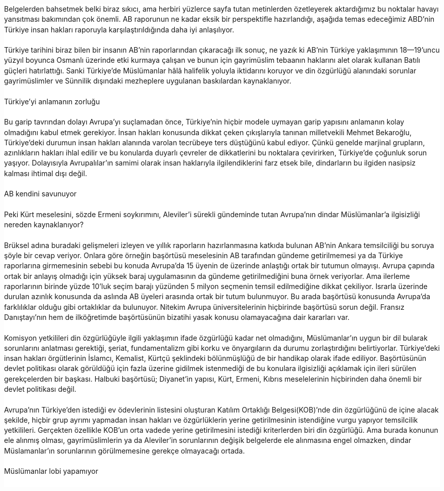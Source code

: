    Belgelerden bahsetmek belki biraz sıkıcı, ama herbiri yüzlerce sayfa tutan metinlerden özetleyerek aktardığımız bu noktalar havayı yansıtması bakımından çok önemli. AB raporunun ne kadar eksik bir perspektifle hazırlandığı, aşağıda temas edeceğimiz ABD’nin Türkiye insan hakları raporuyla karşılaştırıldığında daha iyi anlaşılıyor.
   <br/>
   <br/>
   Türkiye tarihini biraz bilen bir insanın AB’nin raporlarından çıkaracağı ilk sonuç, ne yazık ki AB’nin Türkiye yaklaşımının 18—19’uncu yüzyıl boyunca Osmanlı üzerinde etki kurmaya çalışan ve bunun için gayrimüslim tebaanın haklarını alet olarak kullanan Batılı güçleri hatırlattığı. Sanki Türkiye’de Müslümanlar hâlâ halifelik yoluyla iktidarını koruyor ve din özgürlüğü alanındaki sorunlar gayrimüslimler ve Sünnilik dışındaki mezheplere uygulanan baskılardan kaynaklanıyor.
   <br/>
   <br/>
   Türkiye’yi anlamanın zorluğu
   <br/>
   <br/>
   Bu garip tavrından dolayı Avrupa’yı suçlamadan önce, Türkiye’nin hiçbir modele uymayan garip yapısını anlamanın kolay olmadığını kabul etmek gerekiyor. İnsan hakları konusunda dikkat çeken çıkışlarıyla tanınan milletvekili Mehmet Bekaroğlu, Türkiye’deki durumun insan hakları alanında varolan tecrübeye ters düştüğünü kabul ediyor. Çünkü genelde marjinal grupların, azınlıkların hakları ihlal edilir ve  bu konularda duyarlı çevreler de dikkatlerini bu noktalara çevirirken, Türkiye’de çoğunluk sorun yaşıyor. Dolayısıyla Avrupalılar’ın samimi olarak insan haklarıyla ilgilendiklerini farz etsek bile, dindarların bu ilgiden nasipsiz kalması ihtimal dışı değil.
   <br/>
   <br/>
   AB kendini savunuyor
   <br/>
   <br/>
   Peki Kürt meselesini, sözde Ermeni soykırımını, Aleviler’i sürekli gündeminde tutan Avrupa’nın dindar Müslümanlar’a ilgisizliği nereden kaynaklanıyor?
   <br/>
   <br/>
   Brüksel adına buradaki gelişmeleri izleyen ve yıllık raporların hazırlanmasına katkıda bulunan AB’nin Ankara temsilciliği bu soruya şöyle bir cevap veriyor. Onlara göre örneğin başörtüsü meselesinin AB tarafından gündeme getirilmemesi ya da Türkiye raporlarına girmemesinin sebebi bu konuda Avrupa’da 15 üyenin de üzerinde anlaştığı ortak bir tutumun olmayışı. Avrupa çapında ortak bir anlayış olmadığı için yüksek baraj uygulamasının da gündeme getirilmediğini buna örnek veriyorlar. Ama ilerleme raporlarının birinde yüzde 10’luk seçim barajı yüzünden 5 milyon seçmenin temsil edilmediğine dikkat çekiliyor. Israrla üzerinde durulan azınlık konusunda da aslında AB üyeleri arasında ortak bir tutum bulunmuyor. Bu arada başörtüsü konusunda Avrupa’da farklılıklar olduğu gibi ortaklıklar da bulunuyor. Nitekim Avrupa üniversitelerinin hiçbirinde başörtüsü sorun değil. Fransız Danıştayı’nın hem de ilköğretimde başörtüsünün bizatihi yasak konusu olamayacağına dair kararları var.
   <br/>
   <br/>
   Komisyon yetkilileri din özgürlüğüyle ilgili yaklaşımın ifade özgürlüğü kadar net olmadığını, Müslümanlar’ın uygun bir dil bularak sorunlarını anlatması gerektiği, şeriat, fundamentalizm gibi korku ve önyargıların da durumu zorlaştırdığını belirtiyorlar. Türkiye’deki insan hakları örgütlerinin İslamcı, Kemalist, Kürtçü şeklindeki bölünmüşlüğü de bir handikap olarak ifade ediliyor. Başörtüsünün devlet politikası olarak görüldüğü için fazla üzerine gidilmek istenmediği de bu konulara ilgisizliği açıklamak için ileri sürülen gerekçelerden bir başkası. Halbuki başörtüsü; Diyanet’in yapısı, Kürt, Ermeni, Kıbrıs meselelerinin hiçbirinden daha önemli bir devlet politikası değil.
   <br/>
   <br/>
   Avrupa’nın Türkiye’den istediği ev ödevlerinin listesini oluşturan Katılım Ortaklığı Belgesi(KOB)’nde din özgürlüğünü de içine alacak şekilde, hiçbir grup ayrımı yapmadan insan hakları ve özgürlüklerin yerine getirilmesinin istendiğine vurgu yapıyor temsilcilik yetkilileri. Gerçekten özellikle KOB’un orta vadede yerine getirilmesini istediği kriterlerden biri din özgürlüğü. Ama burada konunun ele alınmış olması, gayrimüslimlerin ya da Aleviler’in sorunlarının değişik belgelerde ele alınmasına engel olmazken, dindar Müslamanlar’ın sorunlarının görülmemesine gerekçe olmayacağı ortada.
   <br/>
   <br/>
   Müslümanlar lobi yapamıyor
   <br/>
   <br/>